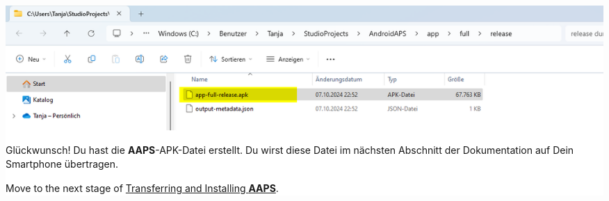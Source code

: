 ![File location apk](../images/Building-the-App/050_LocateAPK.png)

Glückwunsch! Du hast die **AAPS**-APK-Datei erstellt. Du wirst diese Datei im nächsten Abschnitt der Dokumentation auf Dein Smartphone übertragen.

Move to the next stage of [Transferring and Installing **AAPS**](../SettingUpAaps/TransferringAndInstallingAaps.md).
